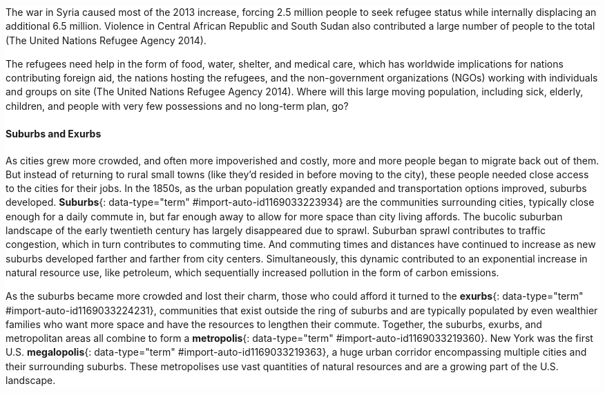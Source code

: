 The war in Syria caused most of the 2013 increase, forcing 2.5 million people to seek refugee status while internally displacing an additional 6.5 million. Violence in Central African Republic and South Sudan also contributed a large number of people to the total (The United Nations Refugee Agency 2014).

The refugees need help in the form of food, water, shelter, and medical care, which has worldwide implications for nations contributing foreign aid, the nations hosting the refugees, and the non-government organizations (NGOs) working with individuals and groups on site (The United Nations Refugee Agency 2014). Where will this large moving population, including sick, elderly, children, and people with very few possessions and no long-term plan, go?

</div>
</section>

#### Suburbs and Exurbs

As cities grew more crowded, and often more impoverished and costly, more and more people began to migrate back out of them. But instead of returning to rural small towns (like they’d resided in before moving to the city), these people needed close access to the cities for their jobs. In the 1850s, as the urban population greatly expanded and transportation options improved, suburbs developed. **Suburbs**{: data-type="term" #import-auto-id1169033223934} are the communities surrounding cities, typically close enough for a daily commute in, but far enough away to allow for more space than city living affords. The bucolic suburban landscape of the early twentieth century has largely disappeared due to sprawl. Suburban sprawl contributes to traffic congestion, which in turn contributes to commuting time. And commuting times and distances have continued to increase as new suburbs developed farther and farther from city centers. Simultaneously, this dynamic contributed to an exponential increase in natural resource use, like petroleum, which sequentially increased pollution in the form of carbon emissions.

As the suburbs became more crowded and lost their charm, those who could afford it turned to the **exurbs**{: data-type="term" #import-auto-id1169033224231}, communities that exist outside the ring of suburbs and are typically populated by even wealthier families who want more space and have the resources to lengthen their commute. Together, the suburbs, exurbs, and metropolitan areas all combine to form a **metropolis**{: data-type="term" #import-auto-id1169033219360}. New York was the first U.S. **megalopolis**{: data-type="term" #import-auto-id1169033219363}, a huge urban corridor encompassing multiple cities and their surrounding suburbs. These metropolises use vast quantities of natural resources and are a growing part of the U.S. landscape.
